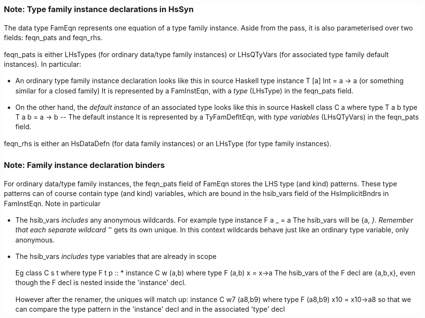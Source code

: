 
### Note: Type family instance declarations in HsSyn

The data type FamEqn represents one equation of a type family instance.
Aside from the pass, it is also parameterised over two fields:
feqn_pats and feqn_rhs.

feqn_pats is either LHsTypes (for ordinary data/type family instances) or
LHsQTyVars (for associated type family default instances). In particular:

 * An ordinary type family instance declaration looks like this in source Haskell
      type instance T [a] Int = a -> a
   (or something similar for a closed family)
   It is represented by a FamInstEqn, with a *type* (LHsType) in the feqn_pats
   field.

 * On the other hand, the *default instance* of an associated type looks like
   this in source Haskell
      class C a where
        type T a b
        type T a b = a -> b   -- The default instance
   It is represented by a TyFamDefltEqn, with *type variables* (LHsQTyVars) in
   the feqn_pats field.

feqn_rhs is either an HsDataDefn (for data family instances) or an LHsType
(for type family instances).


### Note: Family instance declaration binders

For ordinary data/type family instances, the feqn_pats field of FamEqn stores
the LHS type (and kind) patterns. These type patterns can of course contain
type (and kind) variables, which are bound in the hsib_vars field of the
HsImplicitBndrs in FamInstEqn. Note in particular

* The hsib_vars *includes* any anonymous wildcards.  For example
     type instance F a _ = a
  The hsib_vars will be {a, _}.  Remember that each separate wildcard
  '_' gets its own unique.  In this context wildcards behave just like
  an ordinary type variable, only anonymous.

* The hsib_vars *includes* type variables that are already in scope

   Eg   class C s t where
          type F t p :: *
        instance C w (a,b) where
          type F (a,b) x = x->a
   The hsib_vars of the F decl are {a,b,x}, even though the F decl
   is nested inside the 'instance' decl.

   However after the renamer, the uniques will match up:
        instance C w7 (a8,b9) where
          type F (a8,b9) x10 = x10->a8
   so that we can compare the type pattern in the 'instance' decl and
   in the associated 'type' decl
